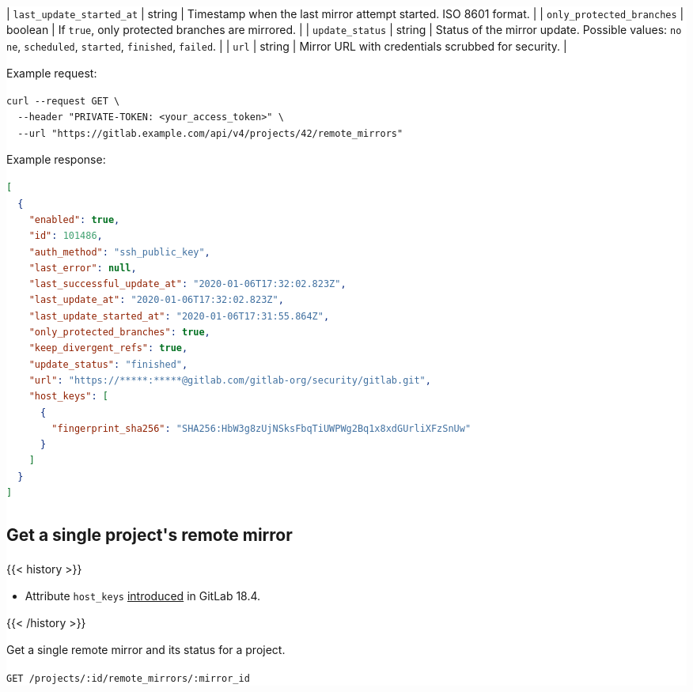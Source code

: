| `last_update_started_at`    | string  | Timestamp when the last mirror attempt started. ISO 8601 format. |
| `only_protected_branches`   | boolean | If `true`, only protected branches are mirrored. |
| `update_status`             | string  | Status of the mirror update. Possible values: `none`, `scheduled`, `started`, `finished`, `failed`. |
| `url`                       | string  | Mirror URL with credentials scrubbed for security. |

Example request:

```shell
curl --request GET \
  --header "PRIVATE-TOKEN: <your_access_token>" \
  --url "https://gitlab.example.com/api/v4/projects/42/remote_mirrors"
```

Example response:

```json
[
  {
    "enabled": true,
    "id": 101486,
    "auth_method": "ssh_public_key",
    "last_error": null,
    "last_successful_update_at": "2020-01-06T17:32:02.823Z",
    "last_update_at": "2020-01-06T17:32:02.823Z",
    "last_update_started_at": "2020-01-06T17:31:55.864Z",
    "only_protected_branches": true,
    "keep_divergent_refs": true,
    "update_status": "finished",
    "url": "https://*****:*****@gitlab.com/gitlab-org/security/gitlab.git",
    "host_keys": [
      {
        "fingerprint_sha256": "SHA256:HbW3g8zUjNSksFbqTiUWPWg2Bq1x8xdGUrliXFzSnUw"
      }
    ]
  }
]
```

## Get a single project's remote mirror

{{< history >}}

- Attribute `host_keys` [introduced](https://gitlab.com/gitlab-org/gitlab/-/merge_requests/203435) in GitLab 18.4.

{{< /history >}}

Get a single remote mirror and its status for a project.

```plaintext
GET /projects/:id/remote_mirrors/:mirror_id
```
